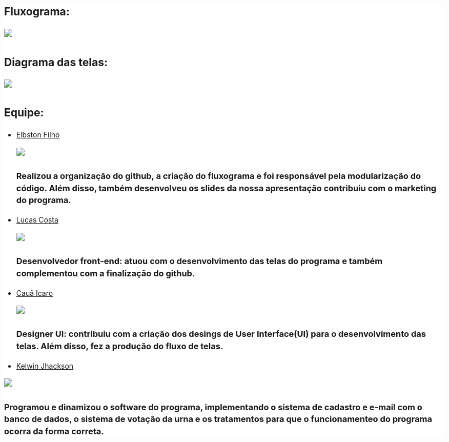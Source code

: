 ## Fluxograma:
<div>
  <img height="350" src="https://raw.githubusercontent.com/gist/Elbston/47009233816fb2571b8d696344386ecd/raw/4ff8b0208d6790bbeb4ece05d40ba119a3b8f764/fluxograma.svg"/>
</div>

## Diagrama das telas:
<div>
  <img height="350" src="https://raw.githubusercontent.com/gist/Elbston/5b2797b6bae997efa637dc5b5701b8c2/raw/9b6b71c972909f24b5c005b972d8fa4355795ecc/diagrama%20de%20tela.svg"/>
</div>

## Equipe:
- [Elbston Filho](https://github.com/Elbston)
  <div>
    <img height="300" src="https://raw.githubusercontent.com/gist/Elbston/3a9d725f45be717093883ddfc44a679c/raw/d0f20a85962ef5bd91c5eff586f82342ab2c3a81/Elbston.svg"/>
  </div>
  <h3>Realizou a organização do github, a criação do fluxograma e foi responsável pela modularização do código. Além disso, também desenvolveu os slides da nossa apresentação contribuiu com o marketing do programa.</h3>
  
- [Lucas Costa](https://github.com/LucasCostaMrq)
  <div>
    <img height="300" src="https://raw.githubusercontent.com/gist/Elbston/5dc90696ce4281fc06bc03ec2e1b2311/raw/279e1abebea5659fb88738b32116dd32678e7440/lucas.svg"/>
  </div>
  <h3>Desenvolvedor front-end: atuou com o desenvolvimento das telas do programa e também complementou com a finalização do github.</h3>
  
- [Cauã Icaro](https://github.com/Cauaicaro1709)
  <div>
     <img height="300" src="https://raw.githubusercontent.com/gist/Elbston/4524fc59937a45c5f8b0dde2b48432ae/raw/708abdd6f0961a613a7174dbbf36ab77c75c75c7/Cau%C3%A3.svg"/>
  </div>
  <h3>Designer UI: contribuiu com a criação dos desings de User Interface(UI) para o desenvolvimento das telas. Além disso, fez a produção do fluxo de telas.</h3>

- [Kelwin Jhackson](https://github.com/Kelwinkxps13)
<div>
    <img height="300" src="https://raw.githubusercontent.com/gist/Elbston/572e25903923037f40d70e91dfea6978/raw/2fce6f19c36dee853fc74ade17dd01cc9558560e/Kelwin.svg"/>
</div>
<h3>Programou e dinamizou o software do programa, implementando o sistema de cadastro e e-mail com o banco de dados, o sistema de votação da urna e os tratamentos para que o funcionamenteo do programa ocorra da forma correta.</h3>
